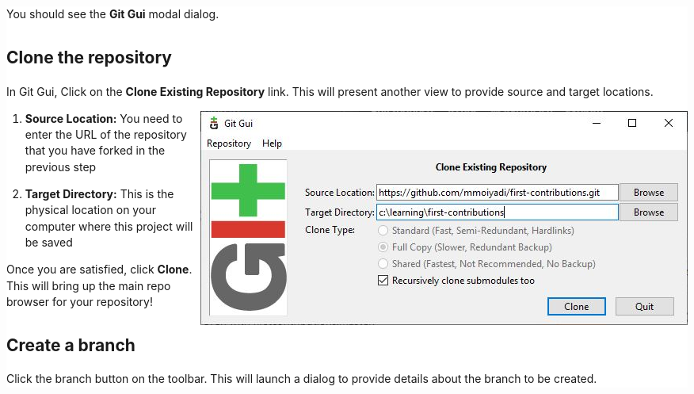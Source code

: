 You should see the **Git Gui** modal dialog.





## Clone the repository

In Git Gui, Click on the **Clone Existing Repository** link. This will present another view to provide source and target locations.  


<img style="float:right;width=400px"  src="assets/gitgui-clone-repo.png" alt="clone this repository" />


1) **Source Location:** You need to enter the URL of the repository that you have forked in the previous step

2) **Target Directory:** This is the physical location on your computer where this project will be saved



Once you are satisfied, click **Clone**. This will bring up the main repo browser for your repository!

## Create a branch

Click the branch button on the toolbar. This will launch a dialog to provide details about the branch to be created.

